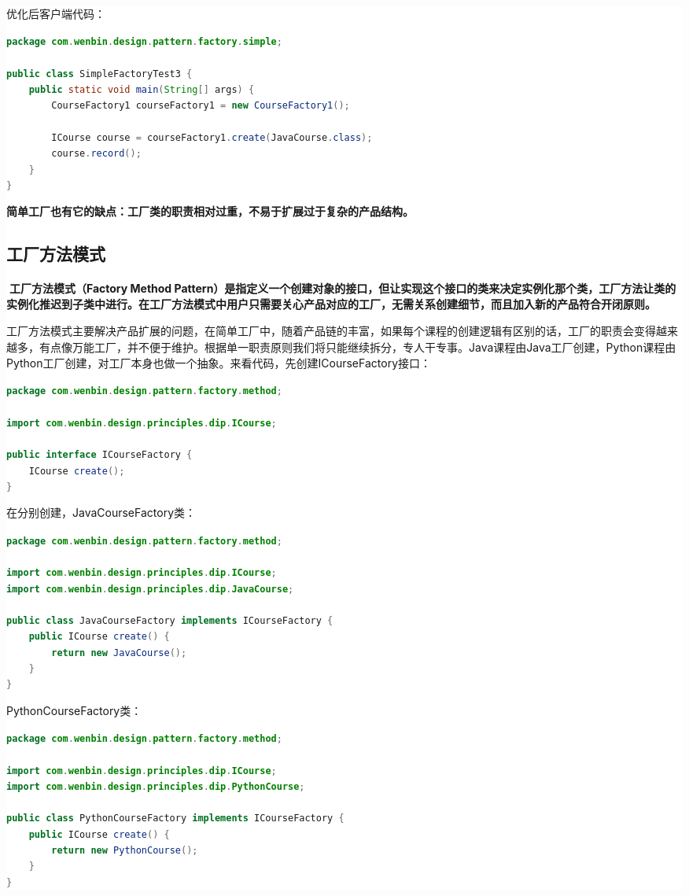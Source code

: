 优化后客户端代码：

```java
package com.wenbin.design.pattern.factory.simple;

public class SimpleFactoryTest3 {
    public static void main(String[] args) {
        CourseFactory1 courseFactory1 = new CourseFactory1();

        ICourse course = courseFactory1.create(JavaCourse.class);
        course.record();
    }
}
```

​	**简单工厂也有它的缺点：工厂类的职责相对过重，不易于扩展过于复杂的产品结构。**

## 工厂方法模式

​	**工厂方法模式（Factory Method Pattern）是指定义一个创建对象的接口，但让实现这个接口的类来决定实例化那个类，工厂方法让类的实例化推迟到子类中进行。在工厂方法模式中用户只需要关心产品对应的工厂，无需关系创建细节，而且加入新的产品符合开闭原则。**

​	工厂方法模式主要解决产品扩展的问题，在简单工厂中，随着产品链的丰富，如果每个课程的创建逻辑有区别的话，工厂的职责会变得越来越多，有点像万能工厂，并不便于维护。根据单一职责原则我们将只能继续拆分，专人干专事。Java课程由Java工厂创建，Python课程由Python工厂创建，对工厂本身也做一个抽象。来看代码，先创建ICourseFactory接口：

```java
package com.wenbin.design.pattern.factory.method;

import com.wenbin.design.principles.dip.ICourse;

public interface ICourseFactory {
    ICourse create();
}
```

在分别创建，JavaCourseFactory类：

```java
package com.wenbin.design.pattern.factory.method;

import com.wenbin.design.principles.dip.ICourse;
import com.wenbin.design.principles.dip.JavaCourse;

public class JavaCourseFactory implements ICourseFactory {
    public ICourse create() {
        return new JavaCourse();
    }
}
```

PythonCourseFactory类：

```java
package com.wenbin.design.pattern.factory.method;

import com.wenbin.design.principles.dip.ICourse;
import com.wenbin.design.principles.dip.PythonCourse;

public class PythonCourseFactory implements ICourseFactory {
    public ICourse create() {
        return new PythonCourse();
    }
}
```
